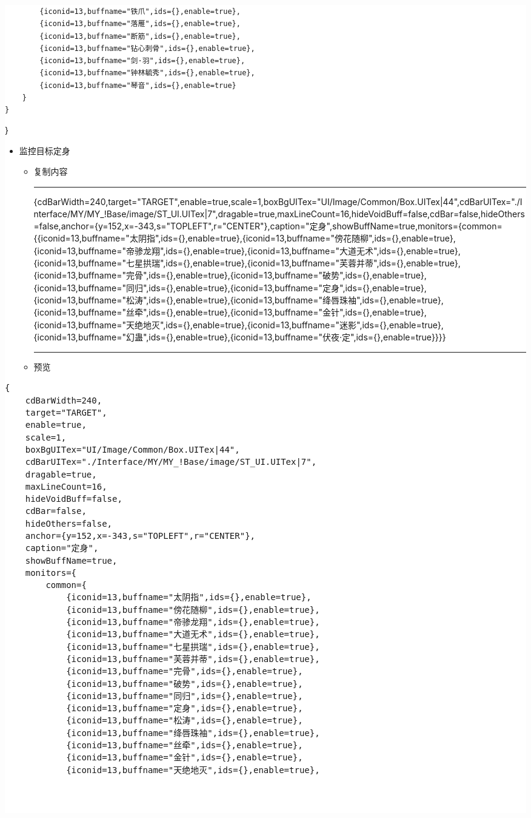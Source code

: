 			{iconid=13,buffname="铁爪",ids={},enable=true},
			{iconid=13,buffname="落雁",ids={},enable=true},
			{iconid=13,buffname="断筋",ids={},enable=true},
			{iconid=13,buffname="钻心刺骨",ids={},enable=true},
			{iconid=13,buffname="剑·羽",ids={},enable=true},
			{iconid=13,buffname="钟林毓秀",ids={},enable=true},
			{iconid=13,buffname="琴音",ids={},enable=true}
		}
	}
}

* 监控目标定身
	* 复制内容
		
		---
		
		{cdBarWidth=240,target="TARGET",enable=true,scale=1,boxBgUITex="UI/Image/Common/Box.UITex|44",cdBarUITex="./Interface/MY/MY_!Base/image/ST_UI.UITex|7",dragable=true,maxLineCount=16,hideVoidBuff=false,cdBar=false,hideOthers=false,anchor={y=152,x=-343,s="TOPLEFT",r="CENTER"},caption="定身",showBuffName=true,monitors={common={{iconid=13,buffname="太阴指",ids={},enable=true},{iconid=13,buffname="傍花随柳",ids={},enable=true},{iconid=13,buffname="帝骖龙翔",ids={},enable=true},{iconid=13,buffname="大道无术",ids={},enable=true},{iconid=13,buffname="七星拱瑞",ids={},enable=true},{iconid=13,buffname="芙蓉并蒂",ids={},enable=true},{iconid=13,buffname="完骨",ids={},enable=true},{iconid=13,buffname="破势",ids={},enable=true},{iconid=13,buffname="同归",ids={},enable=true},{iconid=13,buffname="定身",ids={},enable=true},{iconid=13,buffname="松涛",ids={},enable=true},{iconid=13,buffname="绛唇珠袖",ids={},enable=true},{iconid=13,buffname="丝牵",ids={},enable=true},{iconid=13,buffname="金针",ids={},enable=true},{iconid=13,buffname="天绝地灭",ids={},enable=true},{iconid=13,buffname="迷影",ids={},enable=true},{iconid=13,buffname="幻蛊",ids={},enable=true},{iconid=13,buffname="伏夜·定",ids={},enable=true}}}}
		
		---
		
	* 预览
<pre>
{
	cdBarWidth=240,
	target="TARGET",
	enable=true,
	scale=1,
	boxBgUITex="UI/Image/Common/Box.UITex|44",
	cdBarUITex="./Interface/MY/MY_!Base/image/ST_UI.UITex|7",
	dragable=true,
	maxLineCount=16,
	hideVoidBuff=false,
	cdBar=false,
	hideOthers=false,
	anchor={y=152,x=-343,s="TOPLEFT",r="CENTER"},
	caption="定身",
	showBuffName=true,
	monitors={
		common={
			{iconid=13,buffname="太阴指",ids={},enable=true},
			{iconid=13,buffname="傍花随柳",ids={},enable=true},
			{iconid=13,buffname="帝骖龙翔",ids={},enable=true},
			{iconid=13,buffname="大道无术",ids={},enable=true},
			{iconid=13,buffname="七星拱瑞",ids={},enable=true},
			{iconid=13,buffname="芙蓉并蒂",ids={},enable=true},
			{iconid=13,buffname="完骨",ids={},enable=true},
			{iconid=13,buffname="破势",ids={},enable=true},
			{iconid=13,buffname="同归",ids={},enable=true},
			{iconid=13,buffname="定身",ids={},enable=true},
			{iconid=13,buffname="松涛",ids={},enable=true},
			{iconid=13,buffname="绛唇珠袖",ids={},enable=true},
			{iconid=13,buffname="丝牵",ids={},enable=true},
			{iconid=13,buffname="金针",ids={},enable=true},
			{iconid=13,buffname="天绝地灭",ids={},enable=true},